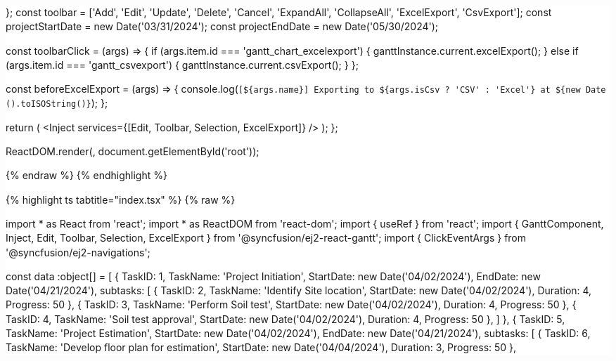   };
  const toolbar = ['Add', 'Edit', 'Update', 'Delete', 'Cancel', 'ExpandAll', 'CollapseAll', 'ExcelExport', 'CsvExport'];
  const projectStartDate = new Date('03/31/2024');
  const projectEndDate = new Date('05/30/2024');

  const toolbarClick = (args) => {
    if (args.item.id === 'gantt_chart_excelexport') {
      ganttInstance.current.excelExport();
    } else if (args.item.id === 'gantt_csvexport') {
      ganttInstance.current.csvExport();
    }
  };

  const beforeExcelExport = (args) => {
    console.log(`[${args.name}] Exporting to ${args.isCsv ? 'CSV' : 'Excel'} at ${new Date().toISOString()}`);
  };

  return (
    <GanttComponent id="gantt_chart" ref={ganttInstance} dataSource={data} taskFields={taskFields}
      columns={columns} editSettings={editSettings} toolbar={toolbar} projectStartDate={projectStartDate} projectEndDate={projectEndDate} height="550px" allowExcelExport={true} toolbarClick={toolbarClick} beforeExcelExport={beforeExcelExport}>
      <Inject services={[Edit, Toolbar, Selection, ExcelExport]} />
    </GanttComponent>
  );
};

ReactDOM.render(<App />, document.getElementById('root'));

{% endraw %}
{% endhighlight %}

{% highlight ts tabtitle="index.tsx" %}
{% raw %}

import * as React from 'react';
import * as ReactDOM from 'react-dom';
import { useRef } from 'react';
import { GanttComponent, Inject, Edit, Toolbar, Selection, ExcelExport } from '@syncfusion/ej2-react-gantt';
import { ClickEventArgs } from '@syncfusion/ej2-navigations';

const data :object[] = [
  {
    TaskID: 1,
    TaskName: 'Project Initiation',
    StartDate: new Date('04/02/2024'),
    EndDate: new Date('04/21/2024'),
    subtasks: [
      { TaskID: 2, TaskName: 'Identify Site location', StartDate: new Date('04/02/2024'), Duration: 4, Progress: 50 },
      { TaskID: 3, TaskName: 'Perform Soil test', StartDate: new Date('04/02/2024'), Duration: 4, Progress: 50 },
      { TaskID: 4, TaskName: 'Soil test approval', StartDate: new Date('04/02/2024'), Duration: 4, Progress: 50 },
    ]
  },
  {
    TaskID: 5,
    TaskName: 'Project Estimation',
    StartDate: new Date('04/02/2024'),
    EndDate: new Date('04/21/2024'),
    subtasks: [
      { TaskID: 6, TaskName: 'Develop floor plan for estimation', StartDate: new Date('04/04/2024'), Duration: 3, Progress: 50 },